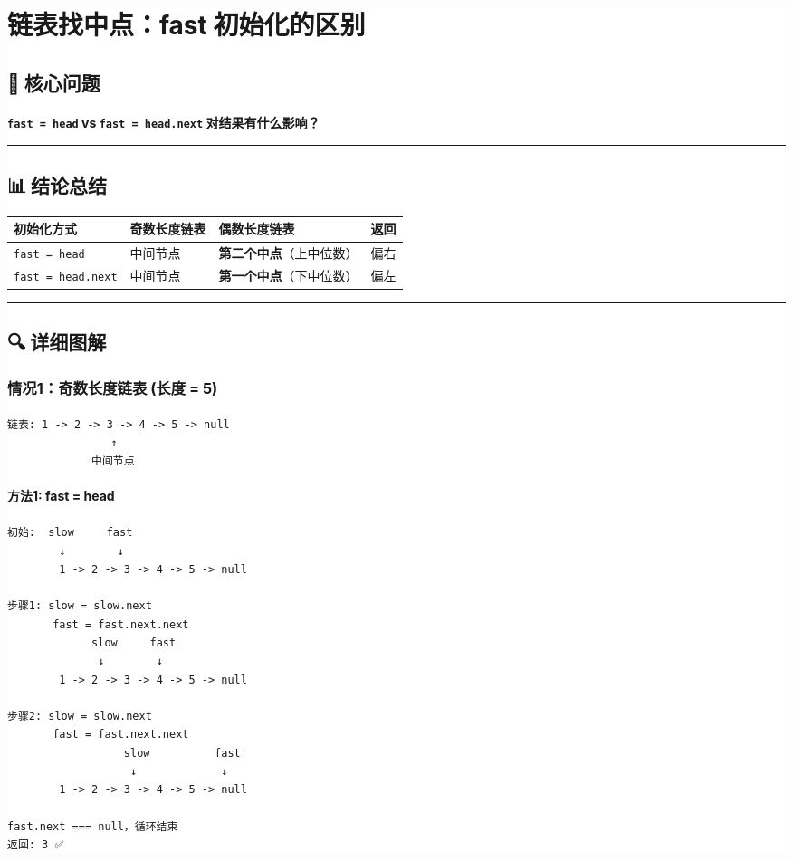 # 链表找中点：fast 初始化的区别

## 🎯 核心问题

**`fast = head` vs `fast = head.next` 对结果有什么影响？**

---

## 📊 结论总结

| 初始化方式 | 奇数长度链表 | 偶数长度链表 | 返回 |
|:----------|:-----------|:-----------|:-----|
| `fast = head` | 中间节点 | **第二个中点**（上中位数） | 偏右 |
| `fast = head.next` | 中间节点 | **第一个中点**（下中位数） | 偏左 |

---

## 🔍 详细图解

### 情况1：奇数长度链表 (长度 = 5)

```
链表: 1 -> 2 -> 3 -> 4 -> 5 -> null
                ↑
             中间节点
```

#### 方法1: fast = head

```
初始:  slow     fast
        ↓        ↓
        1 -> 2 -> 3 -> 4 -> 5 -> null

步骤1: slow = slow.next
       fast = fast.next.next
             slow     fast
              ↓        ↓
        1 -> 2 -> 3 -> 4 -> 5 -> null

步骤2: slow = slow.next
       fast = fast.next.next
                  slow          fast
                   ↓             ↓
        1 -> 2 -> 3 -> 4 -> 5 -> null
        
fast.next === null，循环结束
返回: 3 ✅
```
